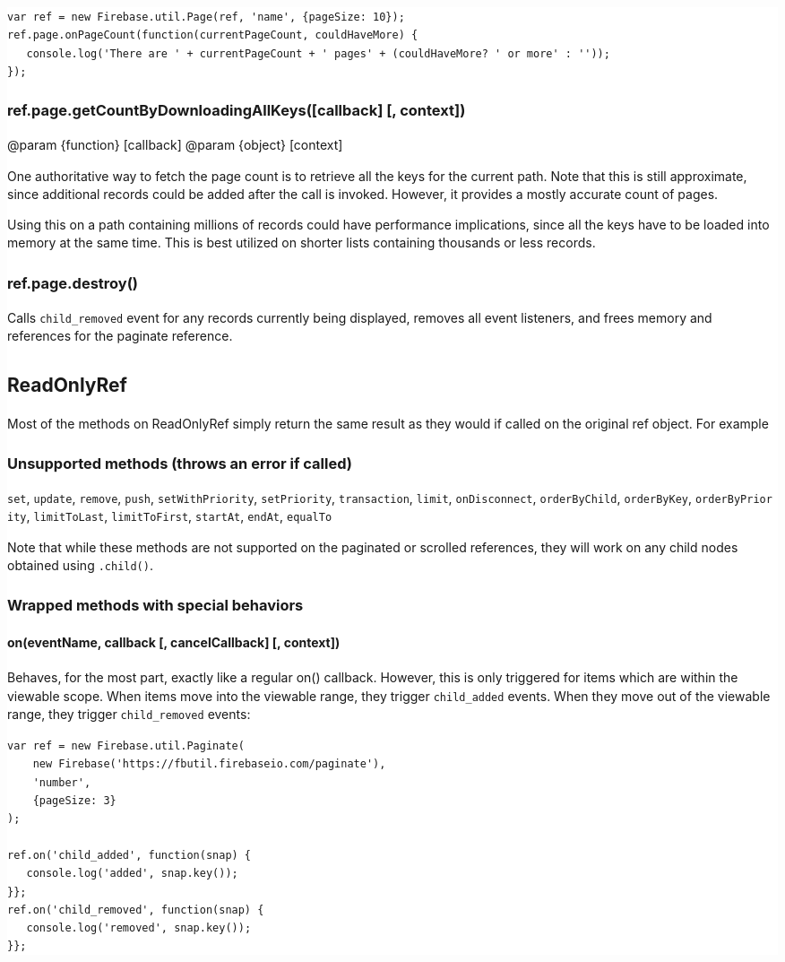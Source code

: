 ```
var ref = new Firebase.util.Page(ref, 'name', {pageSize: 10});
ref.page.onPageCount(function(currentPageCount, couldHaveMore) {
   console.log('There are ' + currentPageCount + ' pages' + (couldHaveMore? ' or more' : ''));
});
```

### ref.page.getCountByDownloadingAllKeys([callback] [, context])

   @param {function} [callback]
   @param {object} [context]

One authoritative way to fetch the page count is to retrieve all the keys for the current path. Note that this is
still approximate, since additional records could be added after the call is invoked. However, it provides a mostly
accurate count of pages.

Using this on a path containing millions of records could have performance implications, since all the keys have to
be loaded into memory at the same time. This is best utilized on shorter lists containing thousands or less records.

### ref.page.destroy()

Calls `child_removed` event for any records currently being displayed, removes all event listeners, and frees
memory and references for the paginate reference.

## ReadOnlyRef

Most of the methods on ReadOnlyRef simply return the same result as they would if called on
the original ref object. For example

### Unsupported methods (throws an error if called)

`set`, `update`, `remove`, `push`, `setWithPriority`, `setPriority`, `transaction`, `limit`,
`onDisconnect`, `orderByChild`, `orderByKey`, `orderByPriority`, `limitToLast`, `limitToFirst`,
`startAt`, `endAt`, `equalTo`

Note that while these methods are not supported on the paginated or scrolled references, they will
work on any child nodes obtained using `.child()`.

### Wrapped methods with special behaviors

#### on(eventName, callback [, cancelCallback] [, context])

Behaves, for the most part, exactly like a regular on() callback. However, this is only triggered
for items which are within the viewable scope. When items move into the viewable range,
they trigger `child_added` events. When they move out of the viewable range, they trigger
`child_removed` events:

```
var ref = new Firebase.util.Paginate(
    new Firebase('https://fbutil.firebaseio.com/paginate'),
    'number',
    {pageSize: 3}
);

ref.on('child_added', function(snap) {
   console.log('added', snap.key());
}};
ref.on('child_removed', function(snap) {
   console.log('removed', snap.key());
}};

```